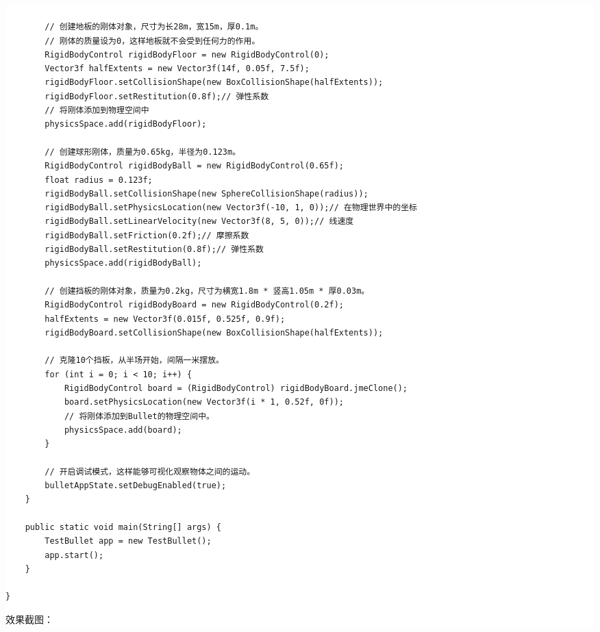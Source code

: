 ```text

        // 创建地板的刚体对象，尺寸为长28m，宽15m，厚0.1m。
        // 刚体的质量设为0，这样地板就不会受到任何力的作用。
        RigidBodyControl rigidBodyFloor = new RigidBodyControl(0);
        Vector3f halfExtents = new Vector3f(14f, 0.05f, 7.5f);
        rigidBodyFloor.setCollisionShape(new BoxCollisionShape(halfExtents));
        rigidBodyFloor.setRestitution(0.8f);// 弹性系数
        // 将刚体添加到物理空间中
        physicsSpace.add(rigidBodyFloor);

        // 创建球形刚体，质量为0.65kg，半径为0.123m。
        RigidBodyControl rigidBodyBall = new RigidBodyControl(0.65f);
        float radius = 0.123f;
        rigidBodyBall.setCollisionShape(new SphereCollisionShape(radius));
        rigidBodyBall.setPhysicsLocation(new Vector3f(-10, 1, 0));// 在物理世界中的坐标
        rigidBodyBall.setLinearVelocity(new Vector3f(8, 5, 0));// 线速度
        rigidBodyBall.setFriction(0.2f);// 摩擦系数
        rigidBodyBall.setRestitution(0.8f);// 弹性系数
        physicsSpace.add(rigidBodyBall);

        // 创建挡板的刚体对象，质量为0.2kg，尺寸为横宽1.8m * 竖高1.05m * 厚0.03m。
        RigidBodyControl rigidBodyBoard = new RigidBodyControl(0.2f);
        halfExtents = new Vector3f(0.015f, 0.525f, 0.9f);
        rigidBodyBoard.setCollisionShape(new BoxCollisionShape(halfExtents));

        // 克隆10个挡板，从半场开始，间隔一米摆放。
        for (int i = 0; i < 10; i++) {
            RigidBodyControl board = (RigidBodyControl) rigidBodyBoard.jmeClone();
            board.setPhysicsLocation(new Vector3f(i * 1, 0.52f, 0f));
            // 将刚体添加到Bullet的物理空间中。
            physicsSpace.add(board);
        }

        // 开启调试模式，这样能够可视化观察物体之间的运动。
        bulletAppState.setDebugEnabled(true);
    }

    public static void main(String[] args) {
        TestBullet app = new TestBullet();
        app.start();
    }

}
```

效果截图：
